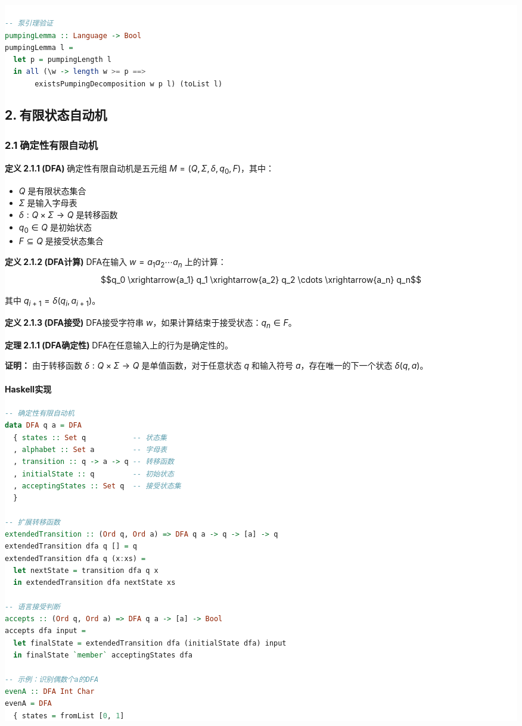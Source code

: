 ```haskell

-- 泵引理验证
pumpingLemma :: Language -> Bool
pumpingLemma l = 
  let p = pumpingLength l
  in all (\w -> length w >= p ==> 
       existsPumpingDecomposition w p l) (toList l)
```

## 2. 有限状态自动机

### 2.1 确定性有限自动机

**定义 2.1.1 (DFA)**
确定性有限自动机是五元组 $M = (Q, \Sigma, \delta, q_0, F)$，其中：

- $Q$ 是有限状态集合
- $\Sigma$ 是输入字母表
- $\delta : Q \times \Sigma \rightarrow Q$ 是转移函数
- $q_0 \in Q$ 是初始状态
- $F \subseteq Q$ 是接受状态集合

**定义 2.1.2 (DFA计算)**
DFA在输入 $w = a_1 a_2 \cdots a_n$ 上的计算：
$$q_0 \xrightarrow{a_1} q_1 \xrightarrow{a_2} q_2 \cdots \xrightarrow{a_n} q_n$$

其中 $q_{i+1} = \delta(q_i, a_{i+1})$。

**定义 2.1.3 (DFA接受)**
DFA接受字符串 $w$，如果计算结束于接受状态：$q_n \in F$。

**定理 2.1.1 (DFA确定性)**
DFA在任意输入上的行为是确定性的。

**证明：** 由于转移函数 $\delta: Q \times \Sigma \rightarrow Q$ 是单值函数，对于任意状态 $q$ 和输入符号 $a$，存在唯一的下一个状态 $\delta(q, a)$。

#### Haskell实现

```haskell
-- 确定性有限自动机
data DFA q a = DFA
  { states :: Set q           -- 状态集
  , alphabet :: Set a         -- 字母表
  , transition :: q -> a -> q -- 转移函数
  , initialState :: q         -- 初始状态
  , acceptingStates :: Set q  -- 接受状态集
  }

-- 扩展转移函数
extendedTransition :: (Ord q, Ord a) => DFA q a -> q -> [a] -> q
extendedTransition dfa q [] = q
extendedTransition dfa q (x:xs) = 
  let nextState = transition dfa q x
  in extendedTransition dfa nextState xs

-- 语言接受判断
accepts :: (Ord q, Ord a) => DFA q a -> [a] -> Bool
accepts dfa input = 
  let finalState = extendedTransition dfa (initialState dfa) input
  in finalState `member` acceptingStates dfa

-- 示例：识别偶数个a的DFA
evenA :: DFA Int Char
evenA = DFA
  { states = fromList [0, 1]
```